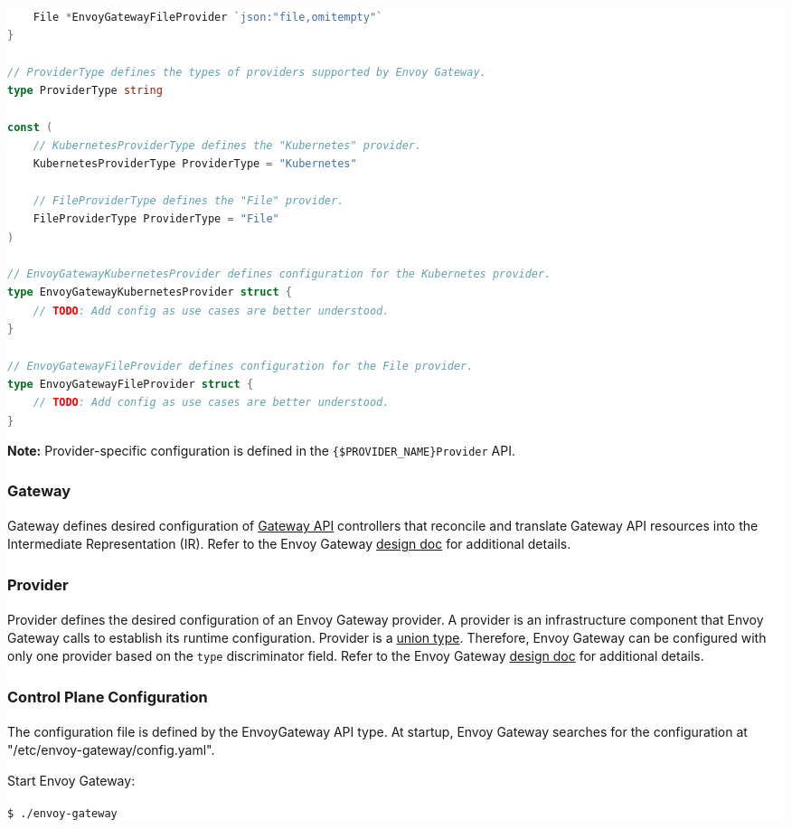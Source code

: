 ```go
	File *EnvoyGatewayFileProvider `json:"file,omitempty"`
}

// ProviderType defines the types of providers supported by Envoy Gateway.
type ProviderType string

const (
	// KubernetesProviderType defines the "Kubernetes" provider.
	KubernetesProviderType ProviderType = "Kubernetes"

	// FileProviderType defines the "File" provider.
	FileProviderType ProviderType = "File"
)

// EnvoyGatewayKubernetesProvider defines configuration for the Kubernetes provider.
type EnvoyGatewayKubernetesProvider struct {
	// TODO: Add config as use cases are better understood.
}

// EnvoyGatewayFileProvider defines configuration for the File provider.
type EnvoyGatewayFileProvider struct {
	// TODO: Add config as use cases are better understood.
}
```

**Note:** Provider-specific configuration is defined in the `{$PROVIDER_NAME}Provider` API.

### Gateway

Gateway defines desired configuration of [Gateway API](https://gateway-api.sigs.k8s.io/) controllers that reconcile and translate Gateway API resources into the Intermediate Representation (IR). Refer to the Envoy Gateway [design doc](../design/system-design) for additional details.

### Provider

Provider defines the desired configuration of an Envoy Gateway provider. A provider is an infrastructure component that Envoy Gateway calls to establish its runtime configuration. Provider is a [union type](https://github.com/kubernetes/community/blob/master/contributors/devel/sig-architecture/api-conventions.md#unions). Therefore, Envoy Gateway can be configured with only one provider based on the `type` discriminator field. Refer to the Envoy Gateway [design doc](../design/system-design) for additional details.

### Control Plane Configuration

The configuration file is defined by the EnvoyGateway API type. At startup, Envoy Gateway searches for the configuration at "/etc/envoy-gateway/config.yaml".

Start Envoy Gateway:

```shell
$ ./envoy-gateway
```
